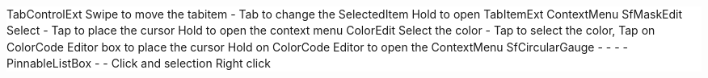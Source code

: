 <tr>
<td></td>
<td>TabControlExt</td>
<td>Swipe to move the tabitem</td>
<td>-</td>
<td>Tab to change the SelectedItem</td>
<td>Hold to open TabItemExt ContextMenu</td>
</tr>

<tr>
<td></td>
<td>SfMaskEdit</td>
<td>Select</td>
<td>-</td>
<td>Tap to place the cursor</td>
<td>Hold to open the context menu</td>
</tr>

<tr>
<td></td>
<td>ColorEdit</td>
<td>Select the color</td>
<td>-</td>
<td>Tap to select the color, Tap on ColorCode Editor box to place the cursor</td>
<td>Hold on ColorCode Editor to open the ContextMenu</td>
</tr>

<tr>
<td></td>
<td>SfCircularGauge</td>
<td>-</td>
<td>-</td>
<td>-</td>
<td>-</td>
</tr>

<tr>
<td></td>
<td>PinnableListBox</td>
<td>-</td>
<td>-</td>
<td>Click and selection</td>
<td>Right click</td>
</tr>
</table>